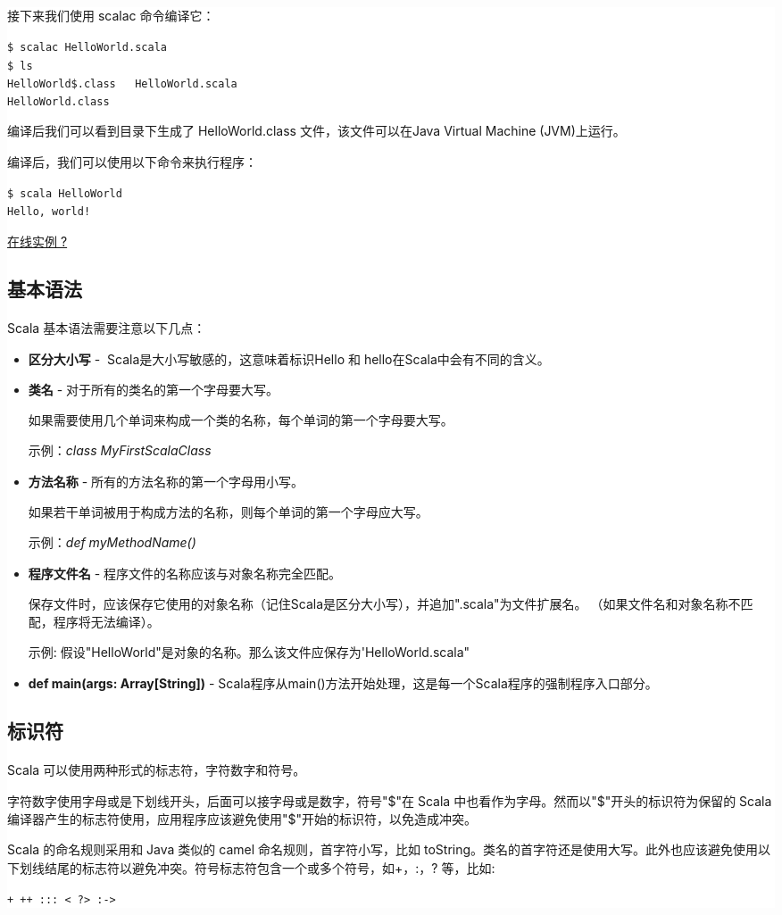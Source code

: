 接下来我们使用 scalac 命令编译它：

```
$ scalac HelloWorld.scala
$ ls
HelloWorld$.class	HelloWorld.scala
HelloWorld.class

```

编译后我们可以看到目录下生成了 HelloWorld.class 文件，该文件可以在Java Virtual Machine (JVM)上运行。

编译后，我们可以使用以下命令来执行程序：

```
$ scala HelloWorld
Hello, world!

```

[在线实例 ?](/try/runcode.php?filename=HelloWorld2&type=scala)

## 基本语法

Scala 基本语法需要注意以下几点：

*   **区分大小写** -  Scala是大小写敏感的，这意味着标识Hello 和 hello在Scala中会有不同的含义。

*   **类名** - 对于所有的类名的第一个字母要大写。

    如果需要使用几个单词来构成一个类的名称，每个单词的第一个字母要大写。

    示例：_class MyFirstScalaClass_

*   **方法名称** - 所有的方法名称的第一个字母用小写。

    如果若干单词被用于构成方法的名称，则每个单词的第一个字母应大写。

    示例：_def myMethodName()_

*   **程序文件名** - 程序文件的名称应该与对象名称完全匹配。

    保存文件时，应该保存它使用的对象名称（记住Scala是区分大小写），并追加".scala"为文件扩展名。 （如果文件名和对象名称不匹配，程序将无法编译）。

    示例: 假设"HelloWorld"是对象的名称。那么该文件应保存为'HelloWorld.scala"

*   **def main(args: Array[String])** - Scala程序从main()方法开始处理，这是每一个Scala程序的强制程序入口部分。

## 标识符

Scala 可以使用两种形式的标志符，字符数字和符号。

字符数字使用字母或是下划线开头，后面可以接字母或是数字，符号"$"在 Scala 中也看作为字母。然而以"$"开头的标识符为保留的 Scala 编译器产生的标志符使用，应用程序应该避免使用"$"开始的标识符，以免造成冲突。

Scala 的命名规则采用和 Java 类似的 camel 命名规则，首字符小写，比如 toString。类名的首字符还是使用大写。此外也应该避免使用以下划线结尾的标志符以避免冲突。符号标志符包含一个或多个符号，如+，:，? 等，比如:

```
+ ++ ::: < ?> :->

```
